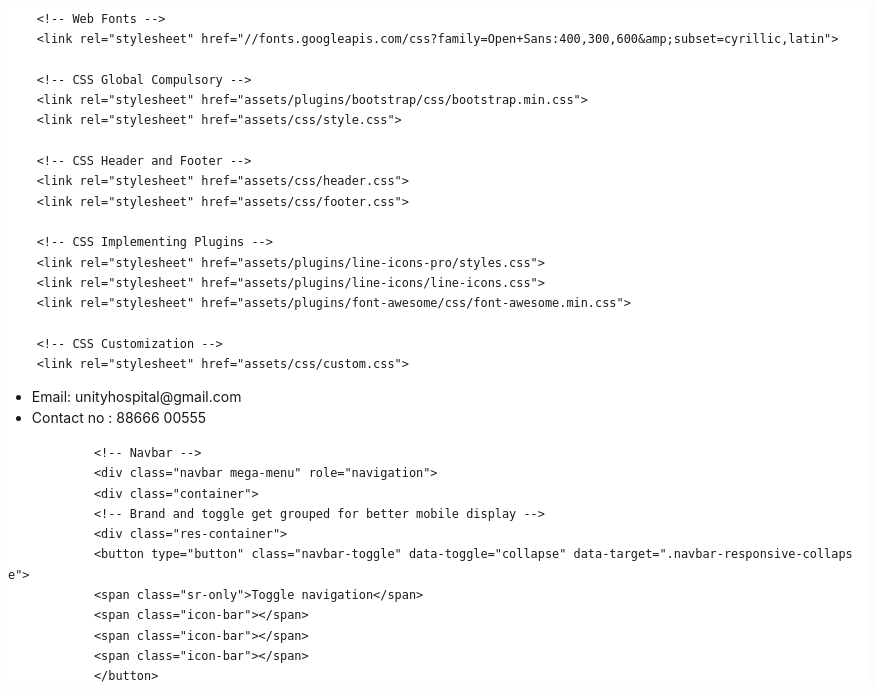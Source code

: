   
  <!DOCTYPE html>
<html> 
<head>
<title> HB Hospital | About Us </title>

		<!-- Web Fonts -->
		<link rel="stylesheet" href="//fonts.googleapis.com/css?family=Open+Sans:400,300,600&amp;subset=cyrillic,latin">

		<!-- CSS Global Compulsory -->
		<link rel="stylesheet" href="assets/plugins/bootstrap/css/bootstrap.min.css">
		<link rel="stylesheet" href="assets/css/style.css">

		<!-- CSS Header and Footer -->
		<link rel="stylesheet" href="assets/css/header.css">
		<link rel="stylesheet" href="assets/css/footer.css">

		<!-- CSS Implementing Plugins -->
		<link rel="stylesheet" href="assets/plugins/line-icons-pro/styles.css">
		<link rel="stylesheet" href="assets/plugins/line-icons/line-icons.css">
		<link rel="stylesheet" href="assets/plugins/font-awesome/css/font-awesome.min.css">

		<!-- CSS Customization -->
		<link rel="stylesheet" href="assets/css/custom.css">

</head>

<body>
		<div class="wrapper">
		<!--=== Header v1 ===-->
		<div class="header-v1">
		<!-- Topbar -->
		<div class="topbar-v1">
		<div class="container">
		<div class="row">
		<div class="col-md-6">
			<ul class="list-inline top-v1-contacts">
			<li>
			<i class="fa fa-envelope"></i> Email: unityhospital@gmail.com
			</li>
			<li>
			<i class="fa fa-phone"></i> Contact no : 88666 00555
			</li>
			</ul>
		</div>
		</div>
		</div>
		</div>



				<!-- Navbar -->
				<div class="navbar mega-menu" role="navigation">
				<div class="container">
				<!-- Brand and toggle get grouped for better mobile display -->
				<div class="res-container">
				<button type="button" class="navbar-toggle" data-toggle="collapse" data-target=".navbar-responsive-collapse">
				<span class="sr-only">Toggle navigation</span>
				<span class="icon-bar"></span>
				<span class="icon-bar"></span>
				<span class="icon-bar"></span>
				</button>
